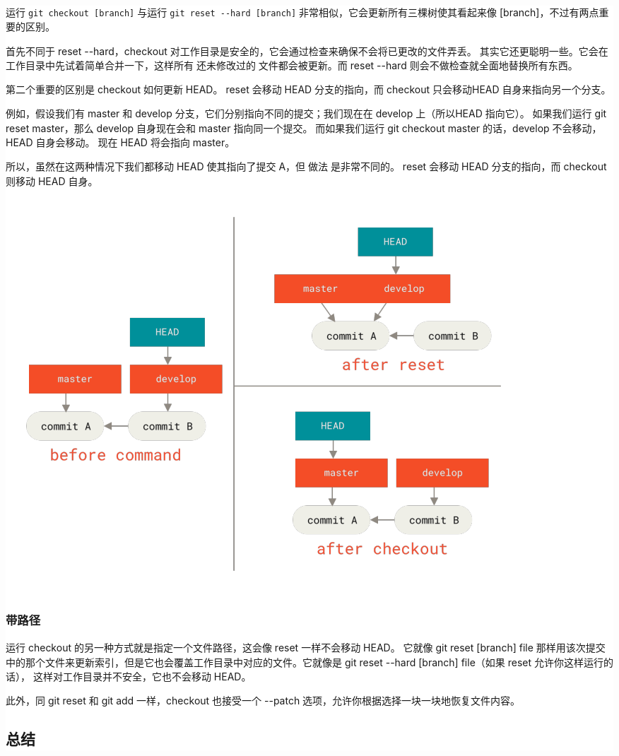 运行 `git checkout [branch]` 与运行 `git reset --hard [branch]` 非常相似，它会更新所有三棵树使其看起来像 [branch]，不过有两点重要的区别。

首先不同于 reset --hard，checkout 对工作目录是安全的，它会通过检查来确保不会将已更改的文件弄丢。 其实它还更聪明一些。它会在工作目录中先试着简单合并一下，这样所有 还未修改过的 文件都会被更新。而 reset --hard 则会不做检查就全面地替换所有东西。

第二个重要的区别是 checkout 如何更新 HEAD。 reset 会移动 HEAD 分支的指向，而 checkout 只会移动HEAD 自身来指向另一个分支。

例如，假设我们有 master 和 develop 分支，它们分别指向不同的提交；我们现在在 develop 上（所以HEAD 指向它）。 如果我们运行 git reset master，那么 develop 自身现在会和 master 指向同一个提交。 而如果我们运行 git checkout master 的话，develop 不会移动，HEAD 自身会移动。 现在 HEAD 将会指向 master。

所以，虽然在这两种情况下我们都移动 HEAD 使其指向了提交 A，但 做法 是非常不同的。 reset 会移动 HEAD 分支的指向，而 checkout 则移动 HEAD 自身。

![reset 和 checkout 的区别](./../0-Resource/Picture/7-7-20.png)

### 带路径

运行 checkout 的另一种方式就是指定一个文件路径，这会像 reset 一样不会移动 HEAD。 它就像 git reset [branch] file 那样用该次提交中的那个文件来更新索引，但是它也会覆盖工作目录中对应的文件。它就像是 git reset --hard [branch] file（如果 reset 允许你这样运行的话）， 这样对工作目录并不安全，它也不会移动 HEAD。

此外，同 git reset 和 git add 一样，checkout 也接受一个 --patch 选项，允许你根据选择一块一块地恢复文件内容。

## 总结
